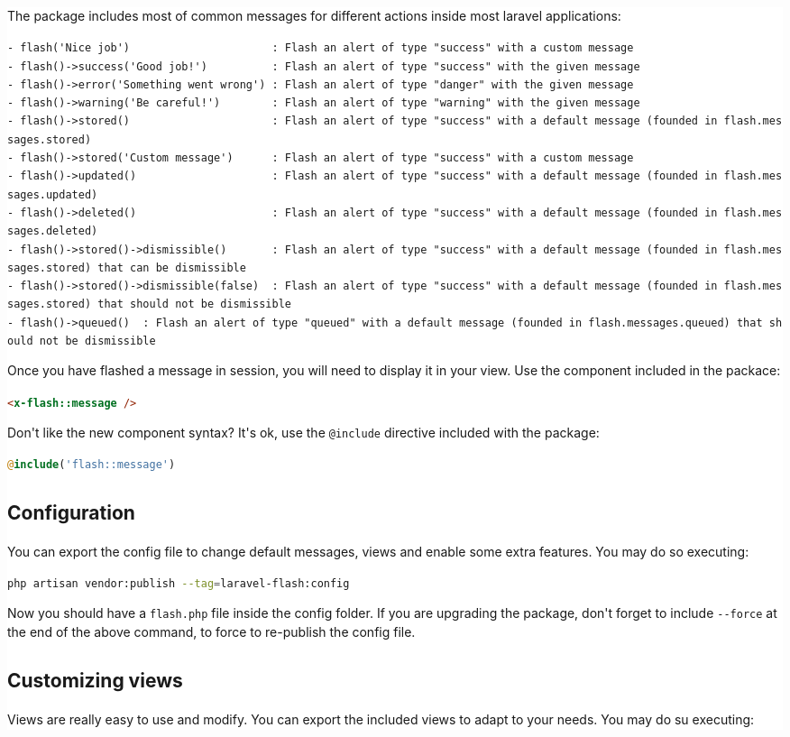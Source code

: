 The package includes most of common messages for different actions inside most laravel applications:

```
- flash('Nice job')                      : Flash an alert of type "success" with a custom message
- flash()->success('Good job!')          : Flash an alert of type "success" with the given message
- flash()->error('Something went wrong') : Flash an alert of type "danger" with the given message
- flash()->warning('Be careful!')        : Flash an alert of type "warning" with the given message
- flash()->stored()                      : Flash an alert of type "success" with a default message (founded in flash.messages.stored)
- flash()->stored('Custom message')      : Flash an alert of type "success" with a custom message
- flash()->updated()                     : Flash an alert of type "success" with a default message (founded in flash.messages.updated)
- flash()->deleted()                     : Flash an alert of type "success" with a default message (founded in flash.messages.deleted)
- flash()->stored()->dismissible()       : Flash an alert of type "success" with a default message (founded in flash.messages.stored) that can be dismissible
- flash()->stored()->dismissible(false)  : Flash an alert of type "success" with a default message (founded in flash.messages.stored) that should not be dismissible
- flash()->queued()  : Flash an alert of type "queued" with a default message (founded in flash.messages.queued) that should not be dismissible
```

Once you have flashed a message in session, you will need to display it in your view. Use the component included in the packace:

```html
<x-flash::message />
```

Don't like the new component syntax? It's ok, use the ```@include``` directive included
with the package:

```php
@include('flash::message')
```

## Configuration

You can export the config file to change default messages, views and enable some extra features. You may do so executing:

```bash
php artisan vendor:publish --tag=laravel-flash:config
```

Now you should have a `flash.php` file inside the config folder. If you are upgrading the package, don't forget to include `--force` at the end of the above command, to force to re-publish the config file.


## Customizing views

Views are really easy to use and modify. You can export the included views to adapt to your needs. You may do su executing:
